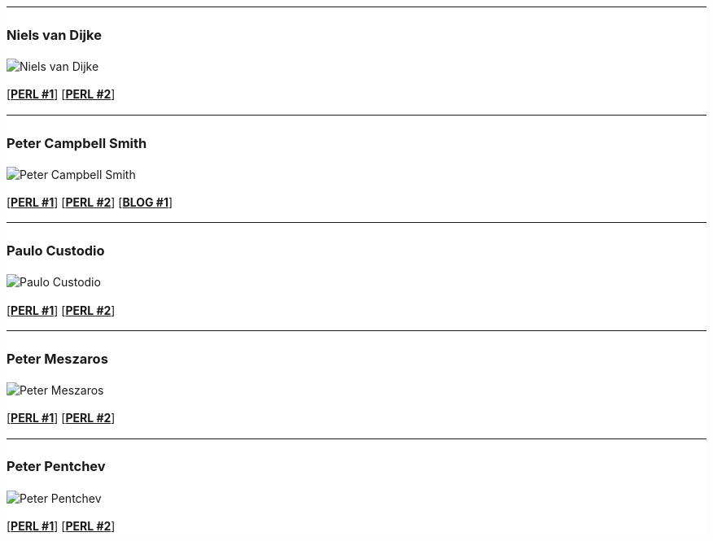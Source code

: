 ***

### Niels van Dijke
![Niels van Dijke](/images/team/perlboy1967.jpg)

[[**PERL #1**](https://github.com/manwar/perlweeklychallenge-club/blob/master/challenge-312/perlboy1967/perl/ch-1.pl)]
[[**PERL #2**](https://github.com/manwar/perlweeklychallenge-club/blob/master/challenge-312/perlboy1967/perl/ch-2.pl)]

***

### Peter Campbell Smith
![Peter Campbell Smith](/images/team/peter-campbell-smith.jpg)

[[**PERL #1**](https://github.com/manwar/perlweeklychallenge-club/blob/master/challenge-312/peter-campbell-smith/perl/ch-1.pl)]
[[**PERL #2**](https://github.com/manwar/perlweeklychallenge-club/blob/master/challenge-312/peter-campbell-smith/perl/ch-2.pl)]
[[**BLOG #1**](http://ccgi.campbellsmiths.force9.co.uk/challenge/312)]

***

### Paulo Custodio
![Paulo Custodio](/images/team/paulo-custodio.jpg)

[[**PERL #1**](https://github.com/manwar/perlweeklychallenge-club/blob/master/challenge-312/paulo-custodio/perl/ch-1.pl)]
[[**PERL #2**](https://github.com/manwar/perlweeklychallenge-club/blob/master/challenge-212/paulo-custodio/perl/ch-2.pl)]

***

### Peter Meszaros
![Peter Meszaros](/images/team/peter-meszaros.jpg)

[[**PERL #1**](https://github.com/manwar/perlweeklychallenge-club/blob/master/challenge-312/peter-meszaros/perl/ch-1.pl)]
[[**PERL #2**](https://github.com/manwar/perlweeklychallenge-club/blob/master/challenge-312/peter-meszaros/perl/ch-2.pl)]

***

### Peter Pentchev
![Peter Pentchev](/images/team/user.jpg)

[[**PERL #1**](https://github.com/manwar/perlweeklychallenge-club/blob/master/challenge-312/ppentchev/perl/ch-1.pl)]
[[**PERL #2**](https://github.com/manwar/perlweeklychallenge-club/blob/master/challenge-312/ppentchev/perl/ch-2.pl)]
